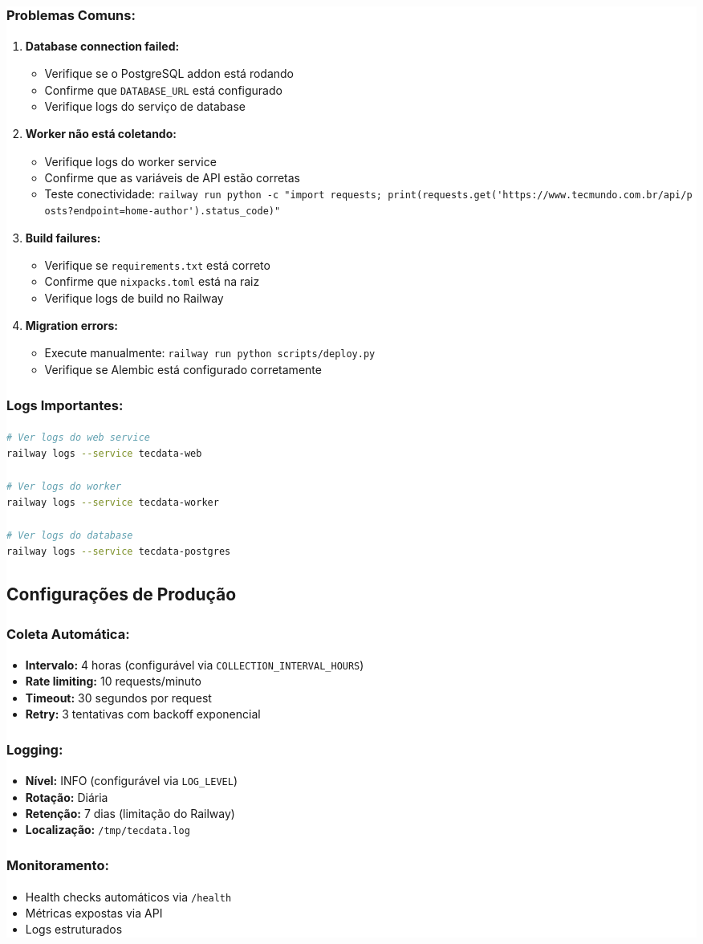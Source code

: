 ### Problemas Comuns:

1. **Database connection failed:**
   - Verifique se o PostgreSQL addon está rodando
   - Confirme que `DATABASE_URL` está configurado
   - Verifique logs do serviço de database

2. **Worker não está coletando:**
   - Verifique logs do worker service
   - Confirme que as variáveis de API estão corretas
   - Teste conectividade: `railway run python -c "import requests; print(requests.get('https://www.tecmundo.com.br/api/posts?endpoint=home-author').status_code)"`

3. **Build failures:**
   - Verifique se `requirements.txt` está correto
   - Confirme que `nixpacks.toml` está na raiz
   - Verifique logs de build no Railway

4. **Migration errors:**
   - Execute manualmente: `railway run python scripts/deploy.py`
   - Verifique se Alembic está configurado corretamente

### Logs Importantes:

```bash
# Ver logs do web service
railway logs --service tecdata-web

# Ver logs do worker
railway logs --service tecdata-worker

# Ver logs do database
railway logs --service tecdata-postgres
```

## Configurações de Produção

### Coleta Automática:
- **Intervalo:** 4 horas (configurável via `COLLECTION_INTERVAL_HOURS`)
- **Rate limiting:** 10 requests/minuto
- **Timeout:** 30 segundos por request
- **Retry:** 3 tentativas com backoff exponencial

### Logging:
- **Nível:** INFO (configurável via `LOG_LEVEL`)
- **Rotação:** Diária
- **Retenção:** 7 dias (limitação do Railway)
- **Localização:** `/tmp/tecdata.log`

### Monitoramento:
- Health checks automáticos via `/health`
- Métricas expostas via API
- Logs estruturados
